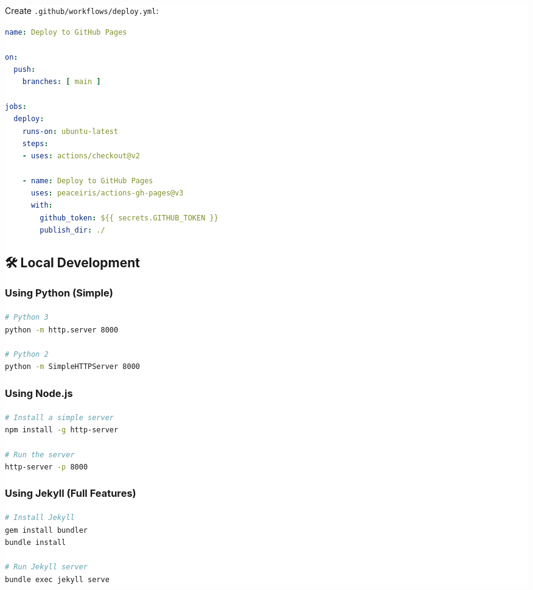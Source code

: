 Create `.github/workflows/deploy.yml`:

```yaml
name: Deploy to GitHub Pages

on:
  push:
    branches: [ main ]

jobs:
  deploy:
    runs-on: ubuntu-latest
    steps:
    - uses: actions/checkout@v2
    
    - name: Deploy to GitHub Pages
      uses: peaceiris/actions-gh-pages@v3
      with:
        github_token: ${{ secrets.GITHUB_TOKEN }}
        publish_dir: ./
```

## 🛠️ Local Development

### Using Python (Simple)

```bash
# Python 3
python -m http.server 8000

# Python 2
python -m SimpleHTTPServer 8000
```

### Using Node.js

```bash
# Install a simple server
npm install -g http-server

# Run the server
http-server -p 8000
```

### Using Jekyll (Full Features)

```bash
# Install Jekyll
gem install bundler
bundle install

# Run Jekyll server
bundle exec jekyll serve
```
